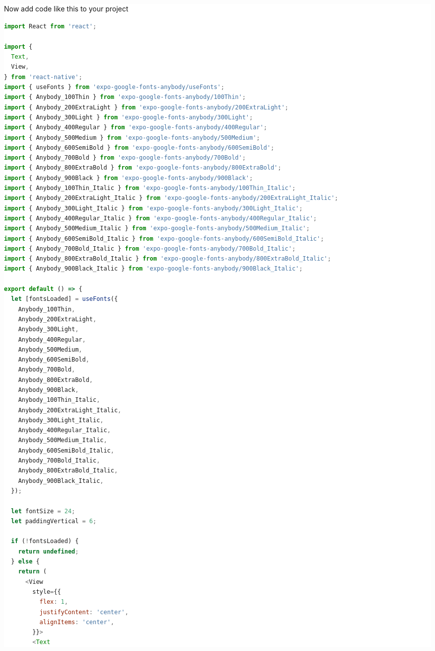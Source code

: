 Now add code like this to your project
```js
import React from 'react';

import {
  Text,
  View,
} from 'react-native';
import { useFonts } from 'expo-google-fonts-anybody/useFonts';
import { Anybody_100Thin } from 'expo-google-fonts-anybody/100Thin';
import { Anybody_200ExtraLight } from 'expo-google-fonts-anybody/200ExtraLight';
import { Anybody_300Light } from 'expo-google-fonts-anybody/300Light';
import { Anybody_400Regular } from 'expo-google-fonts-anybody/400Regular';
import { Anybody_500Medium } from 'expo-google-fonts-anybody/500Medium';
import { Anybody_600SemiBold } from 'expo-google-fonts-anybody/600SemiBold';
import { Anybody_700Bold } from 'expo-google-fonts-anybody/700Bold';
import { Anybody_800ExtraBold } from 'expo-google-fonts-anybody/800ExtraBold';
import { Anybody_900Black } from 'expo-google-fonts-anybody/900Black';
import { Anybody_100Thin_Italic } from 'expo-google-fonts-anybody/100Thin_Italic';
import { Anybody_200ExtraLight_Italic } from 'expo-google-fonts-anybody/200ExtraLight_Italic';
import { Anybody_300Light_Italic } from 'expo-google-fonts-anybody/300Light_Italic';
import { Anybody_400Regular_Italic } from 'expo-google-fonts-anybody/400Regular_Italic';
import { Anybody_500Medium_Italic } from 'expo-google-fonts-anybody/500Medium_Italic';
import { Anybody_600SemiBold_Italic } from 'expo-google-fonts-anybody/600SemiBold_Italic';
import { Anybody_700Bold_Italic } from 'expo-google-fonts-anybody/700Bold_Italic';
import { Anybody_800ExtraBold_Italic } from 'expo-google-fonts-anybody/800ExtraBold_Italic';
import { Anybody_900Black_Italic } from 'expo-google-fonts-anybody/900Black_Italic';

export default () => {
  let [fontsLoaded] = useFonts({
    Anybody_100Thin,
    Anybody_200ExtraLight,
    Anybody_300Light,
    Anybody_400Regular,
    Anybody_500Medium,
    Anybody_600SemiBold,
    Anybody_700Bold,
    Anybody_800ExtraBold,
    Anybody_900Black,
    Anybody_100Thin_Italic,
    Anybody_200ExtraLight_Italic,
    Anybody_300Light_Italic,
    Anybody_400Regular_Italic,
    Anybody_500Medium_Italic,
    Anybody_600SemiBold_Italic,
    Anybody_700Bold_Italic,
    Anybody_800ExtraBold_Italic,
    Anybody_900Black_Italic,
  });

  let fontSize = 24;
  let paddingVertical = 6;

  if (!fontsLoaded) {
    return undefined;
  } else {
    return (
      <View
        style={{
          flex: 1,
          justifyContent: 'center',
          alignItems: 'center',
        }}>
        <Text
```
